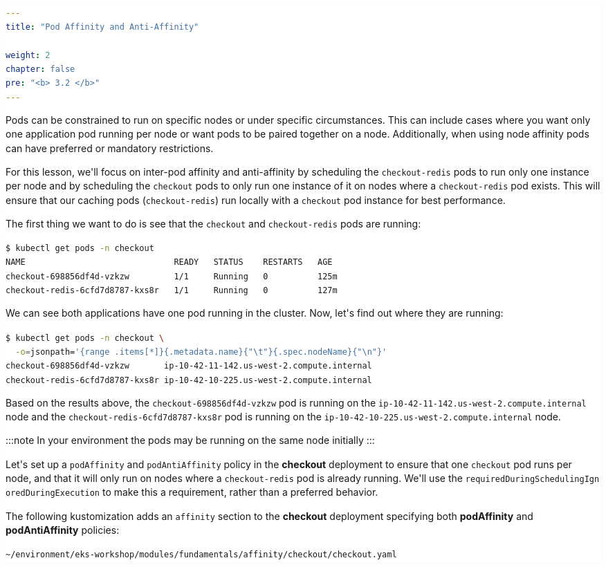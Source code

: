 ```yaml
---
title: "Pod Affinity and Anti-Affinity"

weight: 2
chapter: false
pre: "<b> 3.2 </b>"
---
```


Pods can be constrained to run on specific nodes or under specific circumstances. This can include cases where you want only one application pod running per node or want pods to be paired together on a node. Additionally, when using node affinity pods can have preferred or mandatory restrictions.

For this lesson, we'll focus on inter-pod affinity and anti-affinity by scheduling the `checkout-redis` pods to run only one instance per node and by scheduling the `checkout` pods to only run one instance of it on nodes where a `checkout-redis` pod exists. This will ensure that our caching pods (`checkout-redis`) run locally with a `checkout` pod instance for best performance.

The first thing we want to do is see that the `checkout` and `checkout-redis` pods are running:

```bash
$ kubectl get pods -n checkout
NAME                              READY   STATUS    RESTARTS   AGE
checkout-698856df4d-vzkzw         1/1     Running   0          125m
checkout-redis-6cfd7d8787-kxs8r   1/1     Running   0          127m
```

We can see both applications have one pod running in the cluster. Now, let's find out where they are running:

```bash
$ kubectl get pods -n checkout \
  -o=jsonpath='{range .items[*]}{.metadata.name}{"\t"}{.spec.nodeName}{"\n"}'
checkout-698856df4d-vzkzw       ip-10-42-11-142.us-west-2.compute.internal
checkout-redis-6cfd7d8787-kxs8r ip-10-42-10-225.us-west-2.compute.internal
```

Based on the results above, the `checkout-698856df4d-vzkzw` pod is running on the `ip-10-42-11-142.us-west-2.compute.internal` node and the `checkout-redis-6cfd7d8787-kxs8r` pod is running on the `ip-10-42-10-225.us-west-2.compute.internal` node.

:::note
In your environment the pods may be running on the same node initially
:::

Let's set up a `podAffinity` and `podAntiAffinity` policy in the **checkout** deployment to ensure that one `checkout` pod runs per node, and that it will only run on nodes where a `checkout-redis` pod is already running. We'll use the `requiredDuringSchedulingIgnoredDuringExecution` to make this a requirement, rather than a preferred behavior.

The following kustomization adds an `affinity` section to the **checkout** deployment specifying both **podAffinity** and **podAntiAffinity** policies:

```
~/environment/eks-workshop/modules/fundamentals/affinity/checkout/checkout.yaml
```
